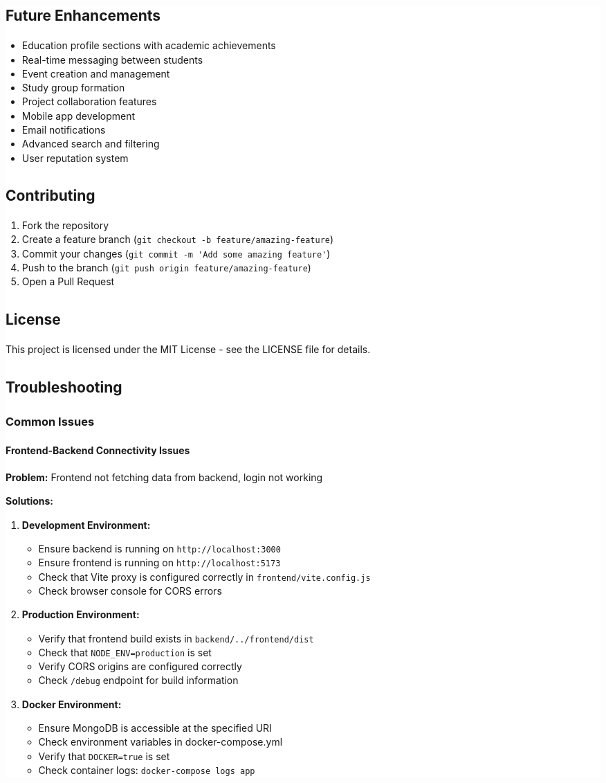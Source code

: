 ## Future Enhancements

- Education profile sections with academic achievements
- Real-time messaging between students
- Event creation and management
- Study group formation
- Project collaboration features
- Mobile app development
- Email notifications
- Advanced search and filtering
- User reputation system

## Contributing

1. Fork the repository
2. Create a feature branch (`git checkout -b feature/amazing-feature`)
3. Commit your changes (`git commit -m 'Add some amazing feature'`)
4. Push to the branch (`git push origin feature/amazing-feature`)
5. Open a Pull Request

## License

This project is licensed under the MIT License - see the LICENSE file for details.

## Troubleshooting

### Common Issues

#### Frontend-Backend Connectivity Issues

**Problem:** Frontend not fetching data from backend, login not working

**Solutions:**
1. **Development Environment:**
   - Ensure backend is running on `http://localhost:3000`
   - Ensure frontend is running on `http://localhost:5173`
   - Check that Vite proxy is configured correctly in `frontend/vite.config.js`
   - Check browser console for CORS errors

2. **Production Environment:**
   - Verify that frontend build exists in `backend/../frontend/dist`
   - Check that `NODE_ENV=production` is set
   - Verify CORS origins are configured correctly
   - Check `/debug` endpoint for build information

3. **Docker Environment:**
   - Ensure MongoDB is accessible at the specified URI
   - Check environment variables in docker-compose.yml
   - Verify that `DOCKER=true` is set
   - Check container logs: `docker-compose logs app`

